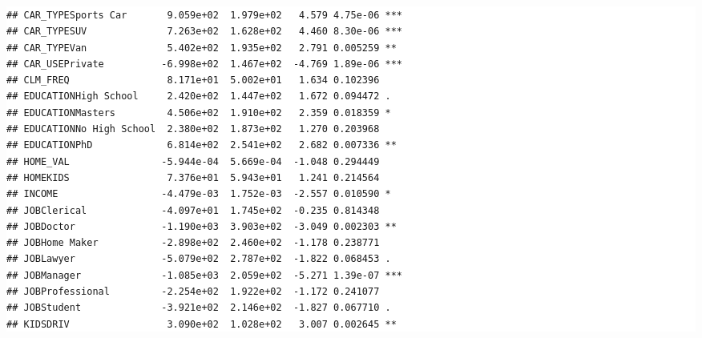     ## CAR_TYPESports Car       9.059e+02  1.979e+02   4.579 4.75e-06 ***
    ## CAR_TYPESUV              7.263e+02  1.628e+02   4.460 8.30e-06 ***
    ## CAR_TYPEVan              5.402e+02  1.935e+02   2.791 0.005259 ** 
    ## CAR_USEPrivate          -6.998e+02  1.467e+02  -4.769 1.89e-06 ***
    ## CLM_FREQ                 8.171e+01  5.002e+01   1.634 0.102396    
    ## EDUCATIONHigh School     2.420e+02  1.447e+02   1.672 0.094472 .  
    ## EDUCATIONMasters         4.506e+02  1.910e+02   2.359 0.018359 *  
    ## EDUCATIONNo High School  2.380e+02  1.873e+02   1.270 0.203968    
    ## EDUCATIONPhD             6.814e+02  2.541e+02   2.682 0.007336 ** 
    ## HOME_VAL                -5.944e-04  5.669e-04  -1.048 0.294449    
    ## HOMEKIDS                 7.376e+01  5.943e+01   1.241 0.214564    
    ## INCOME                  -4.479e-03  1.752e-03  -2.557 0.010590 *  
    ## JOBClerical             -4.097e+01  1.745e+02  -0.235 0.814348    
    ## JOBDoctor               -1.190e+03  3.903e+02  -3.049 0.002303 ** 
    ## JOBHome Maker           -2.898e+02  2.460e+02  -1.178 0.238771    
    ## JOBLawyer               -5.079e+02  2.787e+02  -1.822 0.068453 .  
    ## JOBManager              -1.085e+03  2.059e+02  -5.271 1.39e-07 ***
    ## JOBProfessional         -2.254e+02  1.922e+02  -1.172 0.241077    
    ## JOBStudent              -3.921e+02  2.146e+02  -1.827 0.067710 .  
    ## KIDSDRIV                 3.090e+02  1.028e+02   3.007 0.002645 ** 